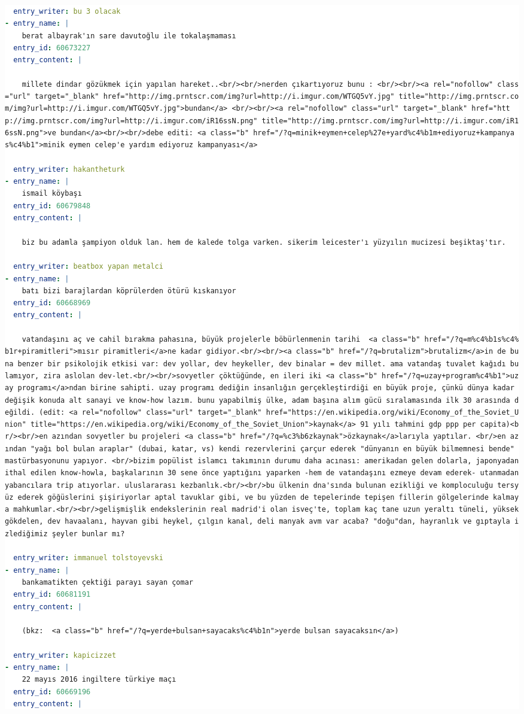 ```yaml
  entry_writer: bu 3 olacak
- entry_name: |
    berat albayrak'ın sare davutoğlu ile tokalaşmaması
  entry_id: 60673227
  entry_content: |
    
    millete dindar gözükmek için yapılan hareket..<br/><br/>nerden çıkartıyoruz bunu : <br/><br/><a rel="nofollow" class="url" target="_blank" href="http://img.prntscr.com/img?url=http://i.imgur.com/WTGQ5vY.jpg" title="http://img.prntscr.com/img?url=http://i.imgur.com/WTGQ5vY.jpg">bundan</a> <br/><br/><a rel="nofollow" class="url" target="_blank" href="http://img.prntscr.com/img?url=http://i.imgur.com/iR16ssN.png" title="http://img.prntscr.com/img?url=http://i.imgur.com/iR16ssN.png">ve bundan</a><br/><br/>debe editi: <a class="b" href="/?q=minik+eymen+celep%27e+yard%c4%b1m+ediyoruz+kampanyas%c4%b1">minik eymen celep'e yardım ediyoruz kampanyası</a>
   
  entry_writer: hakantheturk
- entry_name: |
    ismail köybaşı
  entry_id: 60679848
  entry_content: |
    
    biz bu adamla şampiyon olduk lan. hem de kalede tolga varken. sikerim leicester'ı yüzyılın mucizesi beşiktaş'tır.
    
  entry_writer: beatbox yapan metalci
- entry_name: |
    batı bizi barajlardan köprülerden ötürü kıskanıyor
  entry_id: 60668969
  entry_content: |
    
    vatandaşını aç ve cahil bırakma pahasına, büyük projelerle böbürlenmenin tarihi  <a class="b" href="/?q=m%c4%b1s%c4%b1r+piramitleri">mısır piramitleri</a>ne kadar gidiyor.<br/><br/><a class="b" href="/?q=brutalizm">brutalizm</a>in de buna benzer bir psikolojik etkisi var: dev yollar, dev heykeller, dev binalar = dev millet. ama vatandaş tuvalet kağıdı bulamıyor, zira aslolan dev-let.<br/><br/>sovyetler çöktüğünde, en ileri iki <a class="b" href="/?q=uzay+program%c4%b1">uzay programı</a>ndan birine sahipti. uzay programı dediğin insanlığın gerçekleştirdiği en büyük proje, çünkü dünya kadar değişik konuda alt sanayi ve know-how lazım. bunu yapabilmiş ülke, adam başına alım gücü sıralamasında ilk 30 arasında değildi. (edit: <a rel="nofollow" class="url" target="_blank" href="https://en.wikipedia.org/wiki/Economy_of_the_Soviet_Union" title="https://en.wikipedia.org/wiki/Economy_of_the_Soviet_Union">kaynak</a> 91 yılı tahmini gdp ppp per capita)<br/><br/>en azından sovyetler bu projeleri <a class="b" href="/?q=%c3%b6zkaynak">özkaynak</a>larıyla yaptılar. <br/>en azından "yağı bol bulan araplar" (dubai, katar, vs) kendi rezervlerini çarçur ederek "dünyanın en büyük bilmemnesi bende" mastürbasyonunu yapıyor. <br/>bizim popülist islamcı takımının durumu daha acınası: amerikadan gelen dolarla, japonyadan ithal edilen know-howla, başkalarının 30 sene önce yaptığını yaparken -hem de vatandaşını ezmeye devam ederek- utanmadan yabancılara trip atıyorlar. uluslararası kezbanlık.<br/><br/>bu ülkenin dna'sında bulunan ezikliği ve komploculuğu tersyüz ederek göğüslerini şişiriyorlar aptal tavuklar gibi, ve bu yüzden de tepelerinde tepişen fillerin gölgelerinde kalmaya mahkumlar.<br/><br/>gelişmişlik endekslerinin real madrid'i olan isveç'te, toplam kaç tane uzun yeraltı tüneli, yüksek gökdelen, dev havaalanı, hayvan gibi heykel, çılgın kanal, deli manyak avm var acaba? "doğu"dan, hayranlık ve gıptayla izlediğimiz şeyler bunlar mı?
   
  entry_writer: immanuel tolstoyevski
- entry_name: |
    bankamatikten çektiği parayı sayan çomar
  entry_id: 60681191
  entry_content: |
    
    (bkz:  <a class="b" href="/?q=yerde+bulsan+sayacaks%c4%b1n">yerde bulsan sayacaksın</a>)
   
  entry_writer: kapicizzet
- entry_name: |
    22 mayıs 2016 ingiltere türkiye maçı
  entry_id: 60669196
  entry_content: |
```